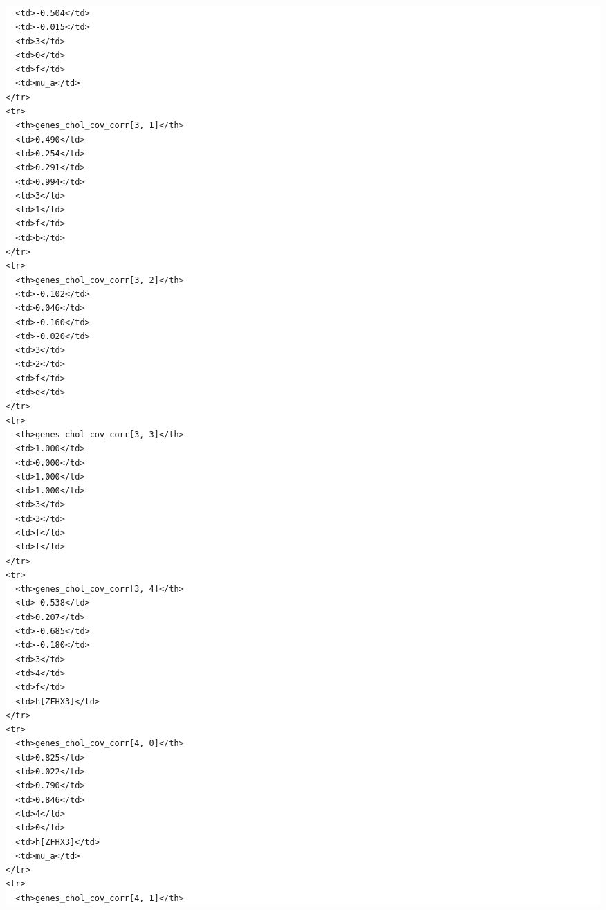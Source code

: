       <td>-0.504</td>
      <td>-0.015</td>
      <td>3</td>
      <td>0</td>
      <td>f</td>
      <td>mu_a</td>
    </tr>
    <tr>
      <th>genes_chol_cov_corr[3, 1]</th>
      <td>0.490</td>
      <td>0.254</td>
      <td>0.291</td>
      <td>0.994</td>
      <td>3</td>
      <td>1</td>
      <td>f</td>
      <td>b</td>
    </tr>
    <tr>
      <th>genes_chol_cov_corr[3, 2]</th>
      <td>-0.102</td>
      <td>0.046</td>
      <td>-0.160</td>
      <td>-0.020</td>
      <td>3</td>
      <td>2</td>
      <td>f</td>
      <td>d</td>
    </tr>
    <tr>
      <th>genes_chol_cov_corr[3, 3]</th>
      <td>1.000</td>
      <td>0.000</td>
      <td>1.000</td>
      <td>1.000</td>
      <td>3</td>
      <td>3</td>
      <td>f</td>
      <td>f</td>
    </tr>
    <tr>
      <th>genes_chol_cov_corr[3, 4]</th>
      <td>-0.538</td>
      <td>0.207</td>
      <td>-0.685</td>
      <td>-0.180</td>
      <td>3</td>
      <td>4</td>
      <td>f</td>
      <td>h[ZFHX3]</td>
    </tr>
    <tr>
      <th>genes_chol_cov_corr[4, 0]</th>
      <td>0.825</td>
      <td>0.022</td>
      <td>0.790</td>
      <td>0.846</td>
      <td>4</td>
      <td>0</td>
      <td>h[ZFHX3]</td>
      <td>mu_a</td>
    </tr>
    <tr>
      <th>genes_chol_cov_corr[4, 1]</th>
